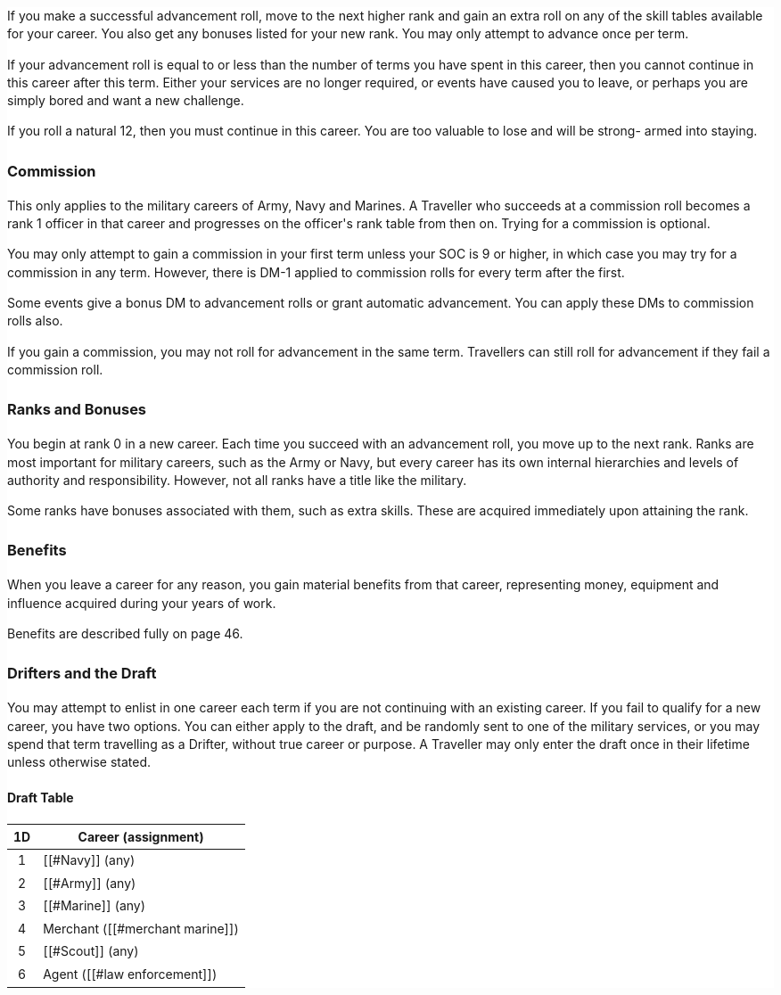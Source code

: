 If you make a successful advancement roll, move to the next higher rank and gain an extra roll on any of the skill tables available for your career. You also get any bonuses listed for your new rank. You may only attempt to advance once per term.

If your advancement roll is equal to or less than the number of terms you have spent in this career, then you cannot continue in this career after this term. Either your services are no longer required, or events have caused you to leave, or perhaps you are simply bored and want a new challenge.

If you roll a natural 12, then you must continue in this career. You are too valuable to lose and will be strong- armed into staying.

### Commission

This only applies to the military careers of Army, Navy and Marines. A Traveller who succeeds at a commission roll becomes a rank 1 officer in that career and progresses on the officer's rank table from then on. Trying for a commission is optional.

You may only attempt to gain a commission in your first term unless your SOC is 9 or higher, in which case you may try for a commission in any term. However, there is DM-1 applied to commission rolls for every term after the first.

Some events give a bonus DM to advancement rolls or grant automatic advancement. You can apply these DMs to commission rolls also.

If you gain a commission, you may not roll for advancement in the same term. Travellers can still roll for advancement if they fail a commission roll.

### Ranks and Bonuses

You begin at rank 0 in a new career. Each time you succeed with an advancement roll, you move up to the next rank. Ranks are most important for military careers, such as the Army or Navy, but every career has its own internal hierarchies and levels of authority and responsibility. However, not all ranks have a title like the military.

Some ranks have bonuses associated with them, such as extra skills. These are acquired immediately upon attaining the rank.

### Benefits

When you leave a career for any reason, you gain material benefits from that career, representing money, equipment and influence acquired during your years of work.

Benefits are described fully on page 46.

### Drifters and the Draft

You may attempt to enlist in one career each term if you are not continuing with an existing career. If you fail to qualify for a new career, you have two options. You can either apply to the draft, and be randomly sent to one of the military services, or you may spend that term travelling as a Drifter, without true career or purpose. A Traveller may only enter the draft once in their lifetime unless otherwise stated.

#### Draft Table

|  1D | Career (assignment)             |
| :-: | ------------------------------- |
|  1  | [[#Navy]] (any)                 |
|  2  | [[#Army]] (any)                 |
|  3  | [[#Marine]] (any)               |
|  4  | Merchant ([[#merchant marine]]) |
|  5  | [[#Scout]] (any)                |
|  6  | Agent ([[#law enforcement]])    |
